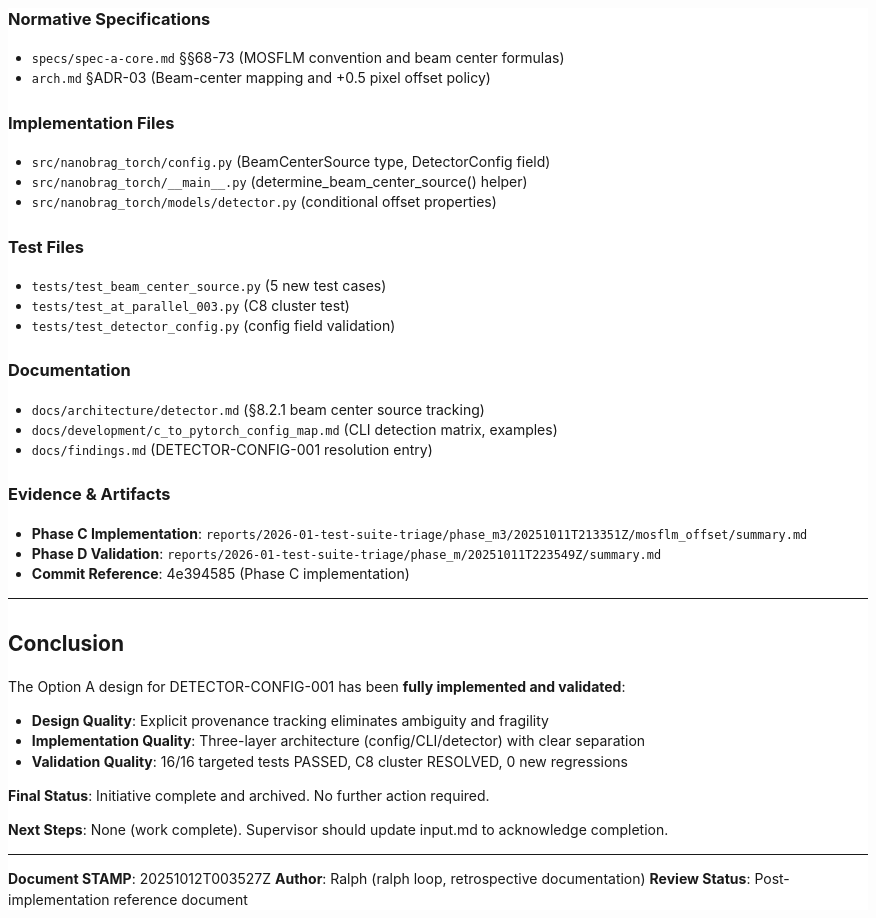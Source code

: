 ### Normative Specifications
- `specs/spec-a-core.md` §§68-73 (MOSFLM convention and beam center formulas)
- `arch.md` §ADR-03 (Beam-center mapping and +0.5 pixel offset policy)

### Implementation Files
- `src/nanobrag_torch/config.py` (BeamCenterSource type, DetectorConfig field)
- `src/nanobrag_torch/__main__.py` (determine_beam_center_source() helper)
- `src/nanobrag_torch/models/detector.py` (conditional offset properties)

### Test Files
- `tests/test_beam_center_source.py` (5 new test cases)
- `tests/test_at_parallel_003.py` (C8 cluster test)
- `tests/test_detector_config.py` (config field validation)

### Documentation
- `docs/architecture/detector.md` (§8.2.1 beam center source tracking)
- `docs/development/c_to_pytorch_config_map.md` (CLI detection matrix, examples)
- `docs/findings.md` (DETECTOR-CONFIG-001 resolution entry)

### Evidence & Artifacts
- **Phase C Implementation**: `reports/2026-01-test-suite-triage/phase_m3/20251011T213351Z/mosflm_offset/summary.md`
- **Phase D Validation**: `reports/2026-01-test-suite-triage/phase_m/20251011T223549Z/summary.md`
- **Commit Reference**: 4e394585 (Phase C implementation)

---

## Conclusion

The Option A design for DETECTOR-CONFIG-001 has been **fully implemented and validated**:

- **Design Quality**: Explicit provenance tracking eliminates ambiguity and fragility
- **Implementation Quality**: Three-layer architecture (config/CLI/detector) with clear separation
- **Validation Quality**: 16/16 targeted tests PASSED, C8 cluster RESOLVED, 0 new regressions

**Final Status**: Initiative complete and archived. No further action required.

**Next Steps**: None (work complete). Supervisor should update input.md to acknowledge completion.

---

**Document STAMP**: 20251012T003527Z
**Author**: Ralph (ralph loop, retrospective documentation)
**Review Status**: Post-implementation reference document
